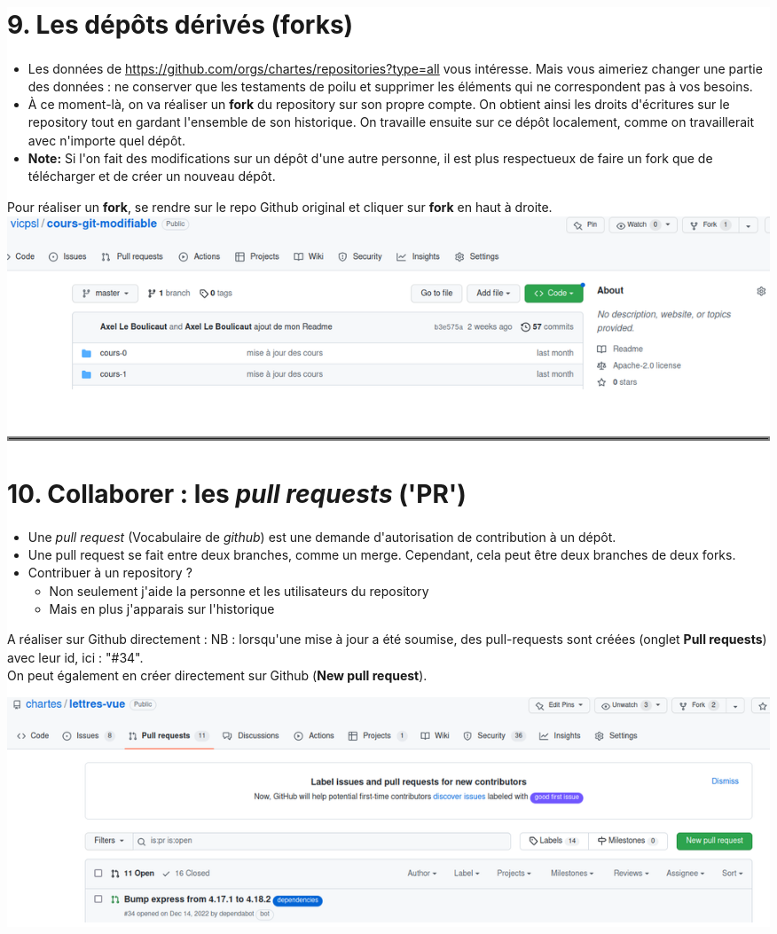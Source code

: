 # 9. Les dépôts dérivés (forks)

- Les données de https://github.com/orgs/chartes/repositories?type=all vous intéresse. Mais vous aimeriez changer une partie des données : ne conserver que les testaments de poilu et supprimer les éléments qui ne correspondent pas à vos besoins.
- À ce moment-là, on va réaliser un **fork** du repository sur son propre compte. On obtient ainsi les droits d'écritures sur le repository tout en gardant l'ensemble de son historique. On travaille ensuite sur ce dépôt localement, comme on travaillerait avec n'importe quel dépôt.
- **Note:** Si l'on fait des modifications sur un dépôt d'une autre personne, il est plus respectueux de faire un fork que de télécharger et de créer un nouveau dépôt.

Pour réaliser un **fork**, se rendre sur le repo Github original et cliquer sur **fork** en haut à droite.
![](images/fork.png)


 

<hr style="border:2px solid gray">

# 10. Collaborer : les *pull requests* ('PR')

- Une *pull request* (Vocabulaire de *github*) est une demande d'autorisation de contribution à un dépôt.
- Une pull request se fait entre deux branches, comme un merge. Cependant, cela peut être deux branches de deux forks.
- Contribuer à un repository ? 
	- Non seulement j'aide la personne et les utilisateurs du repository
	- Mais en plus j'apparais sur l'historique

A réaliser sur Github directement :
NB : lorsqu'une mise à jour a été soumise, des pull-requests sont créées (onglet **Pull requests**) avec leur id, ici : "#34".  
On peut également en créer directement sur Github (**New pull request**).

![](images/pullrequest1.png)
